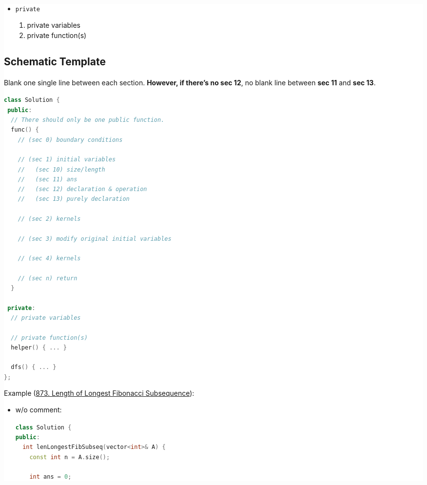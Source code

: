   - `private`

    1. private variables
    2. private function(s)

## Schematic Template

Blank one single line between each section.
**However, if there’s no sec 12**, no blank line between **sec 11** and **sec 13**.

```cpp
class Solution {
 public:
  // There should only be one public function.
  func() {
    // (sec 0) boundary conditions

    // (sec 1) initial variables
    //   (sec 10) size/length
    //   (sec 11) ans
    //   (sec 12) declaration & operation
    //   (sec 13) purely declaration

    // (sec 2) kernels

    // (sec 3) modify original initial variables

    // (sec 4) kernels

    // (sec n) return
  }

 private:
  // private variables

  // private function(s)
  helper() { ... }

  dfs() { ... }
};
```

Example ([873. Length of Longest Fibonacci Subsequence](https://leetcode.com/problems/length-of-longest-fibonacci-subsequence/)):

- w/o comment:

    ```cpp
    class Solution {
    public:
      int lenLongestFibSubseq(vector<int>& A) {
        const int n = A.size();

        int ans = 0;
